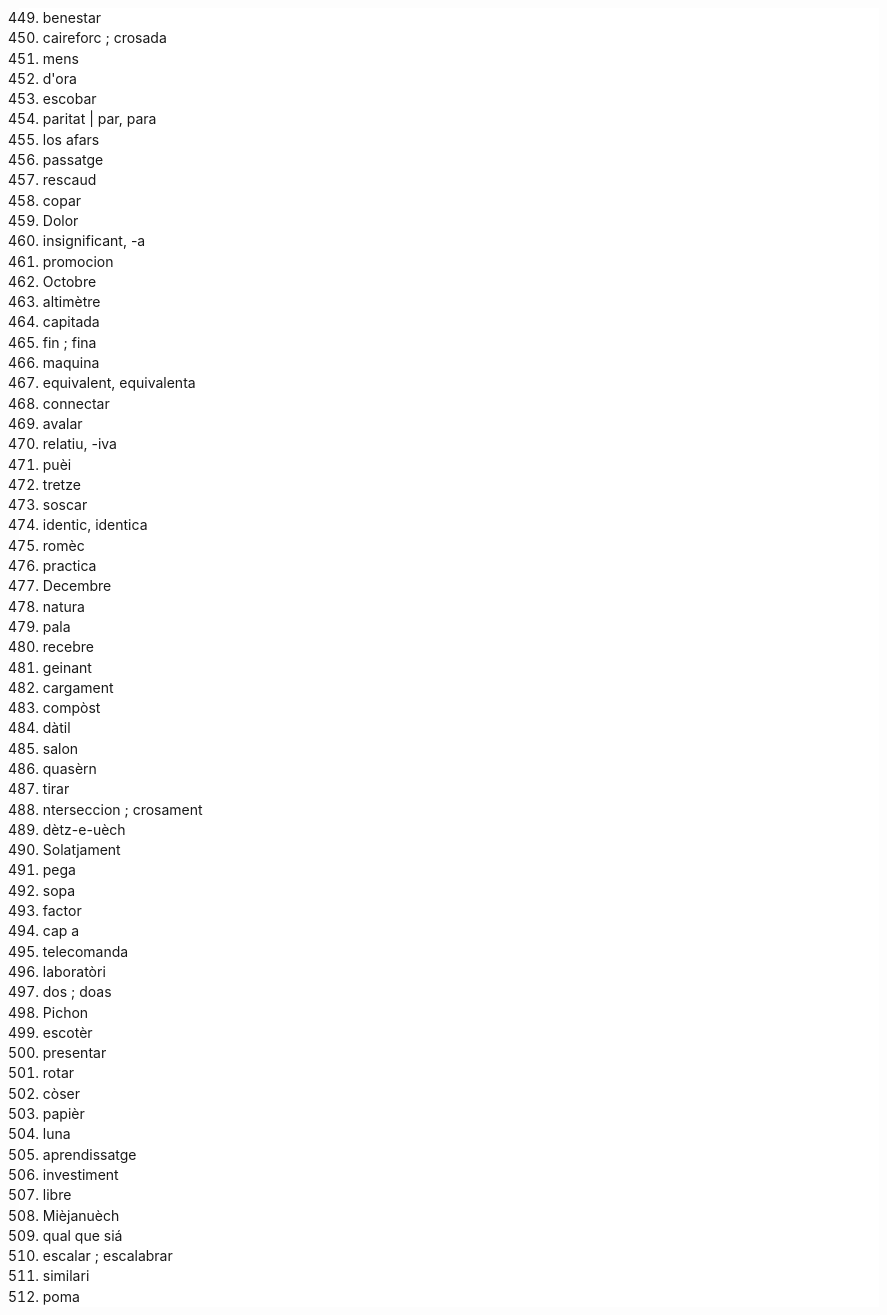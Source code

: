 449. benestar
450. caireforc ; crosada
451. mens
452. d'ora
453. escobar
454. paritat | par, para
455. los afars
456. passatge
457. rescaud
458. copar
459. Dolor
460. insignificant, -a
461. promocion
462. Octobre
463. altimètre
464. capitada
465. fin ; fina
466. maquina
467. equivalent, equivalenta
468. connectar
469. avalar
470. relatiu, -iva
471. puèi
472. tretze
473. soscar
474. identic, identica
475. romèc
476. practica
477. Decembre
478. natura
479. pala
480. recebre
481. geinant
482. cargament
483. compòst
484. dàtil
485. salon
486. quasèrn
487. tirar
488. nterseccion ; crosament
489. dètz-e-uèch
490. Solatjament
491. pega
492. sopa
493. factor
494. cap a
495. telecomanda
496. laboratòri
497. dos ; doas
498. Pichon
499. escotèr
500. presentar
501. rotar
502. còser
503. papièr
504. luna
505. aprendissatge
506. investiment
507. libre
508. Mièjanuèch
509. qual que siá
510. escalar ; escalabrar
511. similari
512. poma